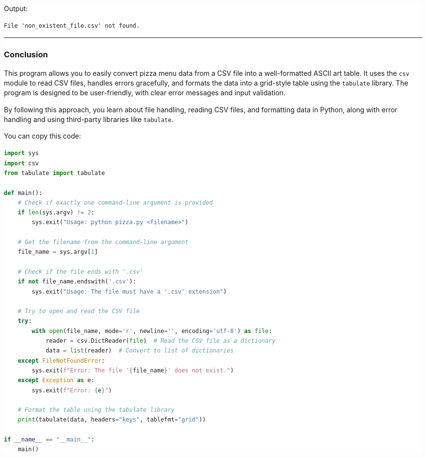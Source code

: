 Output:

```plaintext
File 'non_existent_file.csv' not found.
```

---

### **Conclusion**

This program allows you to easily convert pizza menu data from a CSV file into a well-formatted ASCII art table. It uses the `csv` module to read CSV files, handles errors gracefully, and formats the data into a grid-style table using the `tabulate` library. The program is designed to be user-friendly, with clear error messages and input validation.

By following this approach, you learn about file handling, reading CSV files, and formatting data in Python, along with error handling and using third-party libraries like `tabulate`.

You can copy this code:

```python
import sys
import csv
from tabulate import tabulate

def main():
    # Check if exactly one command-line argument is provided
    if len(sys.argv) != 2:
        sys.exit("Usage: python pizza.py <filename>")

    # Get the filename from the command-line argument
    file_name = sys.argv[1]

    # Check if the file ends with '.csv'
    if not file_name.endswith('.csv'):
        sys.exit("Usage: The file must have a '.csv' extension")

    # Try to open and read the CSV file
    try:
        with open(file_name, mode='r', newline='', encoding='utf-8') as file:
            reader = csv.DictReader(file)  # Read the CSV file as a dictionary
            data = list(reader)  # Convert to list of dictionaries
    except FileNotFoundError:
        sys.exit(f"Error: The file '{file_name}' does not exist.")
    except Exception as e:
        sys.exit(f"Error: {e}")

    # Format the table using the tabulate library
    print(tabulate(data, headers="keys", tablefmt="grid"))

if __name__ == "__main__":
    main()

```
